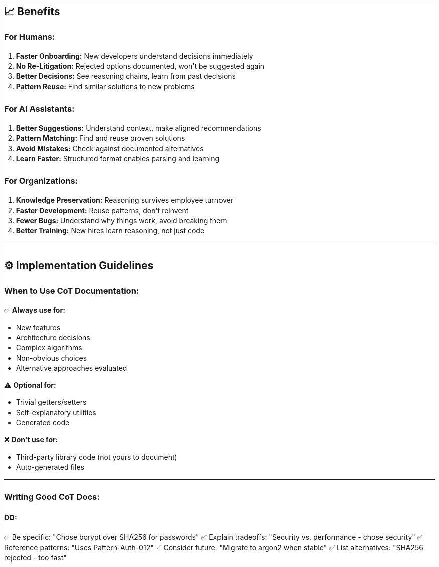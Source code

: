 
## 📈 Benefits

### **For Humans:**
1. **Faster Onboarding:** New developers understand decisions immediately
2. **No Re-Litigation:** Rejected options documented, won't be suggested again
3. **Better Decisions:** See reasoning chains, learn from past decisions
4. **Pattern Reuse:** Find similar solutions to new problems

### **For AI Assistants:**
1. **Better Suggestions:** Understand context, make aligned recommendations
2. **Pattern Matching:** Find and reuse proven solutions
3. **Avoid Mistakes:** Check against documented alternatives
4. **Learn Faster:** Structured format enables parsing and learning

### **For Organizations:**
1. **Knowledge Preservation:** Reasoning survives employee turnover
2. **Faster Development:** Reuse patterns, don't reinvent
3. **Fewer Bugs:** Understand why things work, avoid breaking them
4. **Better Training:** New hires learn reasoning, not just code

---

## ⚙️ Implementation Guidelines

### **When to Use CoT Documentation:**

✅ **Always use for:**
- New features
- Architecture decisions
- Complex algorithms
- Non-obvious choices
- Alternative approaches evaluated

⚠️ **Optional for:**
- Trivial getters/setters
- Self-explanatory utilities
- Generated code

❌ **Don't use for:**
- Third-party library code (not yours to document)
- Auto-generated files

---

### **Writing Good CoT Docs:**

#### **DO:**
✅ Be specific: "Chose bcrypt over SHA256 for passwords"
✅ Explain tradeoffs: "Security vs. performance - chose security"
✅ Reference patterns: "Uses Pattern-Auth-012"
✅ Consider future: "Migrate to argon2 when stable"
✅ List alternatives: "SHA256 rejected - too fast"

